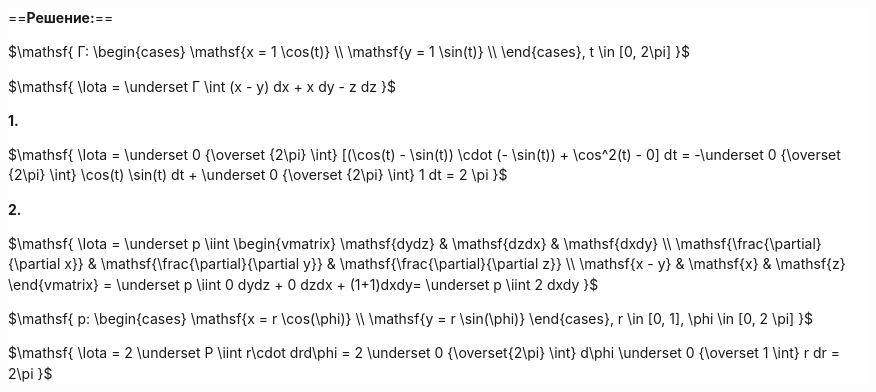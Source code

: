   

==**Решение:**==

$\mathsf{  
Г: \begin{cases}  
\mathsf{x = 1 \cos(t)} \\  
\mathsf{y = 1 \sin(t)} \\  
\end{cases}, t \in [0, 2\pi]  
}$

  

$\mathsf{  
\Iota = \underset Г \int (x - y) dx + x dy - z dz  
}$

  

**1.**

$\mathsf{  
\Iota = \underset 0 {\overset {2\pi} \int} [(\cos(t) - \sin(t)) \cdot (- \sin(t)) + \cos^2(t) - 0] dt = -\underset 0 {\overset {2\pi} \int} \cos(t) \sin(t) dt + \underset 0 {\overset {2\pi} \int} 1 dt = 2 \pi  
}$

**2.**

$\mathsf{  
\Iota = \underset p \iint  
\begin{vmatrix}  
\mathsf{dydz} & \mathsf{dzdx} & \mathsf{dxdy} \\  
\mathsf{\frac{\partial}{\partial x}} & \mathsf{\frac{\partial}{\partial y}} & \mathsf{\frac{\partial}{\partial z}} \\  
\mathsf{x - y} & \mathsf{x} & \mathsf{z}  
\end{vmatrix} = \underset p \iint 0 dydz + 0 dzdx + (1+1)dxdy= \underset p \iint 2 dxdy  
}$

$\mathsf{  
p: \begin{cases}  
\mathsf{x = r \cos(\phi)} \\  
\mathsf{y = r \sin(\phi)}  
\end{cases}, r \in [0, 1], \phi \in [0, 2 \pi]  
}$

$\mathsf{  
\Iota = 2 \underset P \iint r\cdot drd\phi = 2 \underset 0 {\overset{2\pi} \int} d\phi \underset 0 {\overset 1 \int} r dr = 2\pi  
}$
